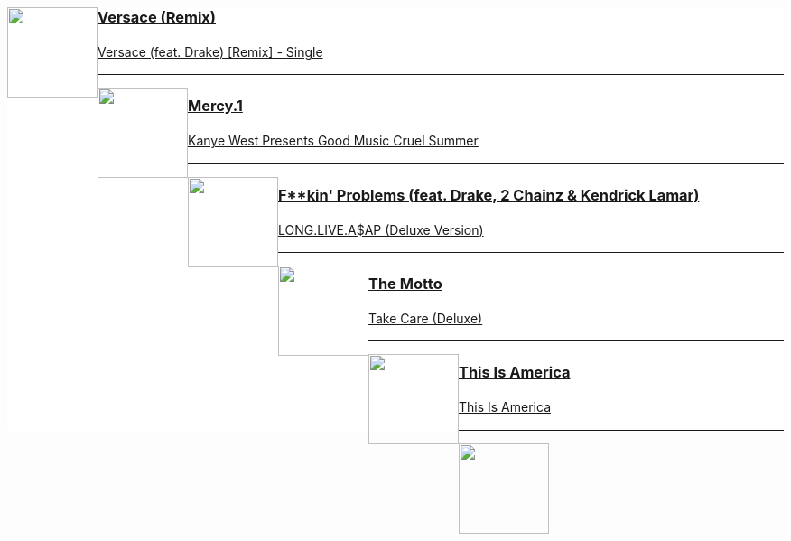 

<img align="left" width="100" height="100" src="https://i.scdn.co/image/ab67616d0000b273358d3df585a2d72463556d7f">

### [Versace (Remix)](https://open.spotify.com/go?uri=spotify:track:0XGLsSU6wtfnKXiMNvQr61)
[Versace (feat. Drake) [Remix] - Single](https://open.spotify.com/go?uri=spotify:album:35Lhx0cJU8MMnENePMmt6f)

---


<img align="left" width="100" height="100" src="https://i.scdn.co/image/ab67616d0000b2733d7303eded4957ff431d2b1c">

### [Mercy.1](https://open.spotify.com/go?uri=spotify:track:3U8Ev1gISsx6O1uwpsttOD)
[Kanye West Presents Good Music Cruel Summer](https://open.spotify.com/go?uri=spotify:album:0cGgwoMge4N2zpTiP2GU6d)

---


<img align="left" width="100" height="100" src="https://i.scdn.co/image/ab67616d0000b273f3d5966c161176c6d72fc3b3">

### [F**kin' Problems (feat. Drake, 2 Chainz & Kendrick Lamar)](https://open.spotify.com/go?uri=spotify:track:4X5f3vT8MRuXF68pfjNte5)
[LONG.LIVE.A$AP (Deluxe Version)](https://open.spotify.com/go?uri=spotify:album:6rzMufuu8sLkIizM4q9c7J)

---


<img align="left" width="100" height="100" src="https://i.scdn.co/image/ab67616d0000b273c7ea04a9b455e3f68ef82550">

### [The Motto](https://open.spotify.com/go?uri=spotify:track:4Kz4RdRCceaA9VgTqBhBfa)
[Take Care (Deluxe)](https://open.spotify.com/go?uri=spotify:album:6X1x82kppWZmDzlXXK3y3q)

---


<img align="left" width="100" height="100" src="https://i.scdn.co/image/ab67616d0000b2733504664c17b7b99a3cb7d116">

### [This Is America](https://open.spotify.com/go?uri=spotify:track:0b9oOr2ZgvyQu88wzixux9)
[This Is America](https://open.spotify.com/go?uri=spotify:album:7arx9qPJexCsDz67El4qvk)

---


<img align="left" width="100" height="100" src="https://i.scdn.co/image/ab67616d0000b2738fdfd969c0b6375ca22c3fa3">


[start-desc]: #
[end-desc]: #